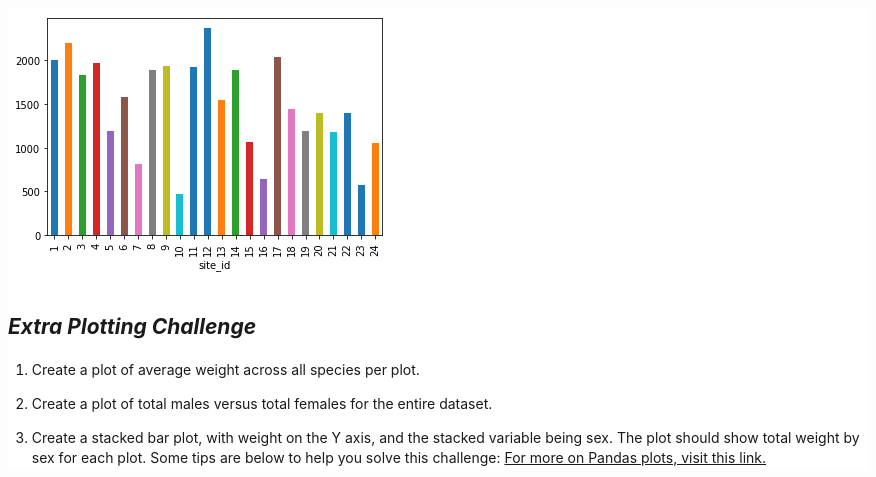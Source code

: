 


![png](working_with_data_files/working_with_data_59_1.png)






## _Extra Plotting Challenge_

1. Create a plot of average weight across all species per plot.

2. Create a plot of total males versus total females for the entire dataset.
 
3. Create a stacked bar plot, with weight on the Y axis, and the stacked variable being sex. The plot should show total weight by sex for each plot. Some tips are below to help you solve this challenge:
[For more on Pandas plots, visit this link.](http://pandas.pydata.org/pandas-docs/stable/visualization.html#basic-plotting-plot)














































